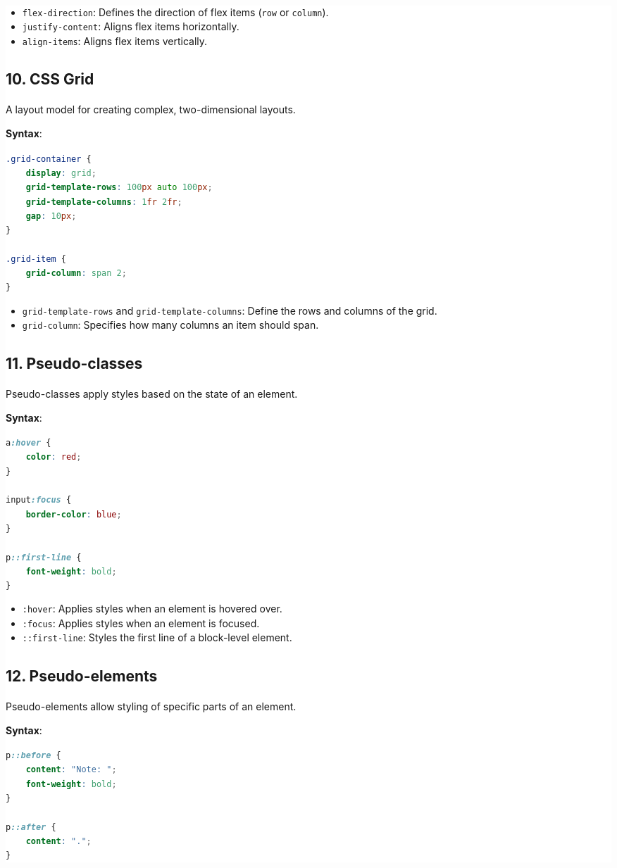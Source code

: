 - `flex-direction`: Defines the direction of flex items (`row` or `column`).
- `justify-content`: Aligns flex items horizontally.
- `align-items`: Aligns flex items vertically.

## 10. CSS Grid
A layout model for creating complex, two-dimensional layouts.

**Syntax**:
```css
.grid-container {
    display: grid;
    grid-template-rows: 100px auto 100px;
    grid-template-columns: 1fr 2fr;
    gap: 10px;
}

.grid-item {
    grid-column: span 2;
}
```

- `grid-template-rows` and `grid-template-columns`: Define the rows and columns of the grid.
- `grid-column`: Specifies how many columns an item should span.

## 11. Pseudo-classes
Pseudo-classes apply styles based on the state of an element.

**Syntax**:
```css
a:hover {
    color: red;
}

input:focus {
    border-color: blue;
}

p::first-line {
    font-weight: bold;
}
```

- `:hover`: Applies styles when an element is hovered over.
- `:focus`: Applies styles when an element is focused.
- `::first-line`: Styles the first line of a block-level element.

## 12. Pseudo-elements
Pseudo-elements allow styling of specific parts of an element.

**Syntax**:
```css
p::before {
    content: "Note: ";
    font-weight: bold;
}

p::after {
    content: ".";
}
```
